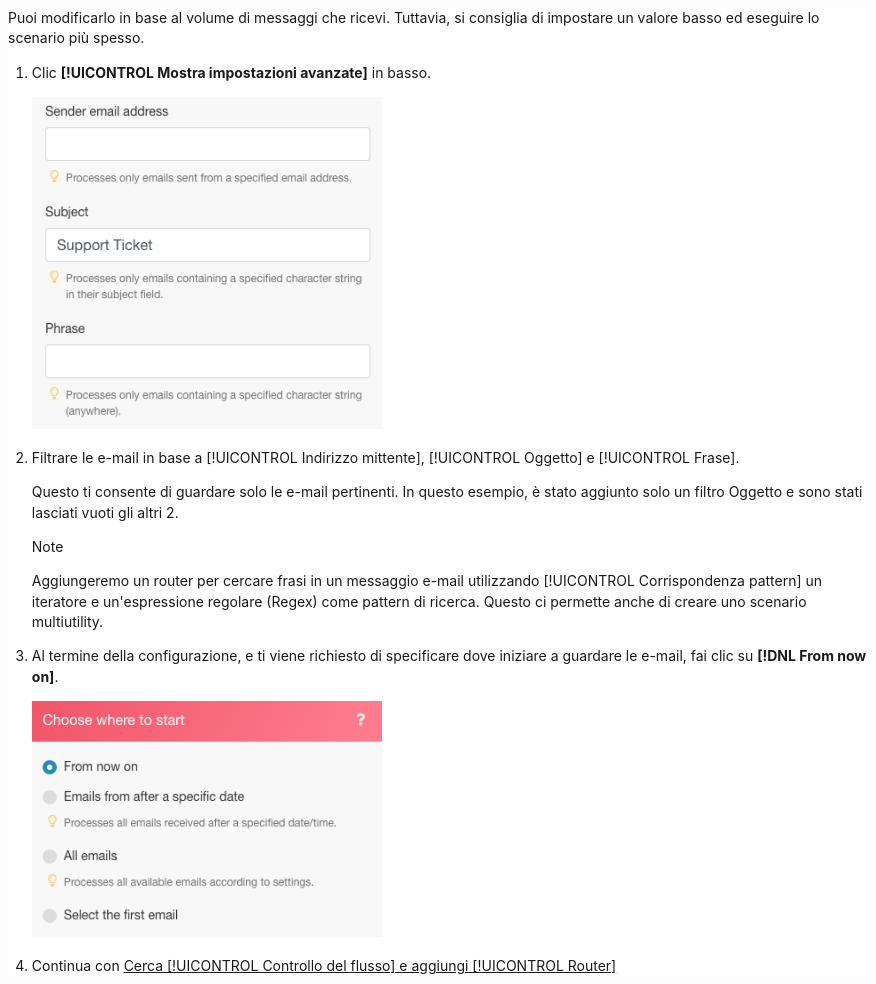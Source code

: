    Puoi modificarlo in base al volume di messaggi che ricevi. Tuttavia, si consiglia di impostare un valore basso ed eseguire lo scenario più spesso.

1. Clic **[!UICONTROL Mostra impostazioni avanzate]** in basso.

   ![](assets/show-adv-settings-350x332.png)

1. Filtrare le e-mail in base a [!UICONTROL Indirizzo mittente], [!UICONTROL Oggetto] e [!UICONTROL Frase].

   Questo ti consente di guardare solo le e-mail pertinenti. In questo esempio, è stato aggiunto solo un filtro Oggetto e sono stati lasciati vuoti gli altri 2.

   >[!NOTE]
   >
   >Aggiungeremo un router per cercare frasi in un messaggio e-mail utilizzando [!UICONTROL Corrispondenza pattern] un iteratore e un&#39;espressione regolare (Regex) come pattern di ricerca. Questo ci permette anche di creare uno scenario multiutility.

1. Al termine della configurazione, e ti viene richiesto di specificare dove iniziare a guardare le e-mail, fai clic su **[!DNL From now on]**.

   ![](assets/from-now-on-350x236.png)

1. Continua con [Cerca [!UICONTROL Controllo del flusso] e aggiungi [!UICONTROL Router]](#search-for-flow-control-and-add-a-router)
